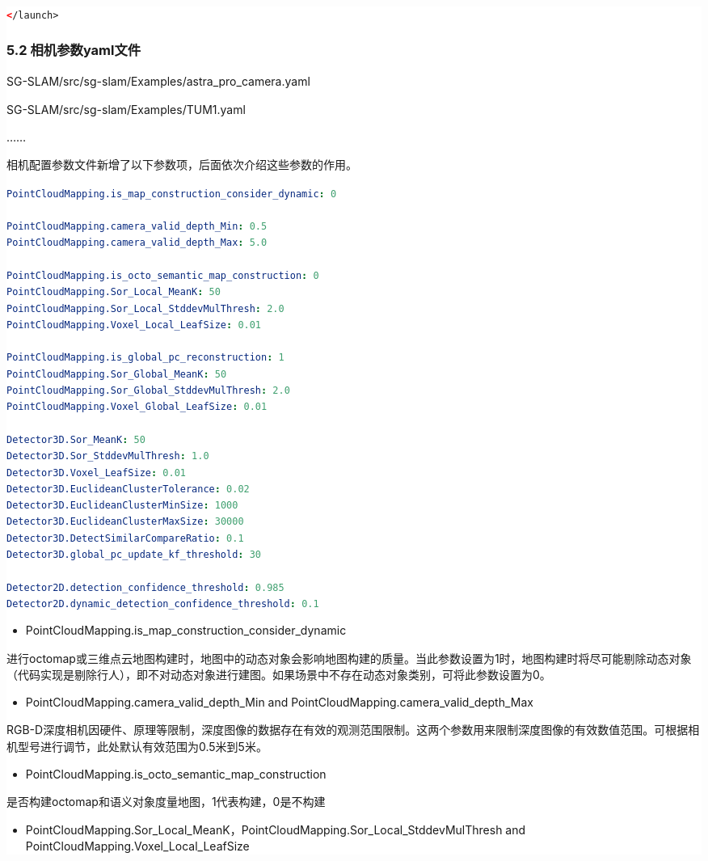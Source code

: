 ```xml
</launch>
```

### 5.2 相机参数yaml文件

SG-SLAM/src/sg-slam/Examples/astra_pro_camera.yaml

SG-SLAM/src/sg-slam/Examples/TUM1.yaml

……

相机配置参数文件新增了以下参数项，后面依次介绍这些参数的作用。

```yaml
PointCloudMapping.is_map_construction_consider_dynamic: 0

PointCloudMapping.camera_valid_depth_Min: 0.5
PointCloudMapping.camera_valid_depth_Max: 5.0

PointCloudMapping.is_octo_semantic_map_construction: 0
PointCloudMapping.Sor_Local_MeanK: 50
PointCloudMapping.Sor_Local_StddevMulThresh: 2.0
PointCloudMapping.Voxel_Local_LeafSize: 0.01

PointCloudMapping.is_global_pc_reconstruction: 1
PointCloudMapping.Sor_Global_MeanK: 50
PointCloudMapping.Sor_Global_StddevMulThresh: 2.0
PointCloudMapping.Voxel_Global_LeafSize: 0.01

Detector3D.Sor_MeanK: 50
Detector3D.Sor_StddevMulThresh: 1.0
Detector3D.Voxel_LeafSize: 0.01
Detector3D.EuclideanClusterTolerance: 0.02
Detector3D.EuclideanClusterMinSize: 1000
Detector3D.EuclideanClusterMaxSize: 30000
Detector3D.DetectSimilarCompareRatio: 0.1
Detector3D.global_pc_update_kf_threshold: 30

Detector2D.detection_confidence_threshold: 0.985
Detector2D.dynamic_detection_confidence_threshold: 0.1
```

- PointCloudMapping.is_map_construction_consider_dynamic

进行octomap或三维点云地图构建时，地图中的动态对象会影响地图构建的质量。当此参数设置为1时，地图构建时将尽可能剔除动态对象（代码实现是剔除行人），即不对动态对象进行建图。如果场景中不存在动态对象类别，可将此参数设置为0。

- PointCloudMapping.camera_valid_depth_Min and PointCloudMapping.camera_valid_depth_Max

RGB-D深度相机因硬件、原理等限制，深度图像的数据存在有效的观测范围限制。这两个参数用来限制深度图像的有效数值范围。可根据相机型号进行调节，此处默认有效范围为0.5米到5米。

- PointCloudMapping.is_octo_semantic_map_construction

是否构建octomap和语义对象度量地图，1代表构建，0是不构建

- PointCloudMapping.Sor_Local_MeanK，PointCloudMapping.Sor_Local_StddevMulThresh and PointCloudMapping.Voxel_Local_LeafSize
